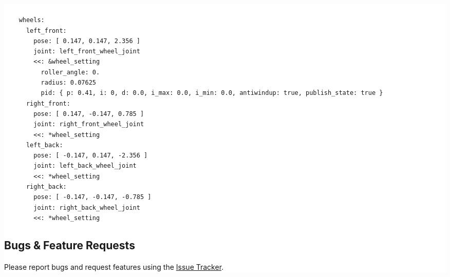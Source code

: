 ```

    wheels:
      left_front:
        pose: [ 0.147, 0.147, 2.356 ]
        joint: left_front_wheel_joint
        <<: &wheel_setting
          roller_angle: 0.
          radius: 0.07625
          pid: { p: 0.41, i: 0, d: 0.0, i_max: 0.0, i_min: 0.0, antiwindup: true, publish_state: true }
      right_front:
        pose: [ 0.147, -0.147, 0.785 ]
        joint: right_front_wheel_joint
        <<: *wheel_setting
      left_back:
        pose: [ -0.147, 0.147, -2.356 ]
        joint: left_back_wheel_joint
        <<: *wheel_setting
      right_back:
        pose: [ -0.147, -0.147, -0.785 ]
        joint: right_back_wheel_joint
        <<: *wheel_setting
```

## Bugs & Feature Requests

Please report bugs and request features using the [Issue Tracker](https://github.com/rm-controls/rm_controllers/issues).
